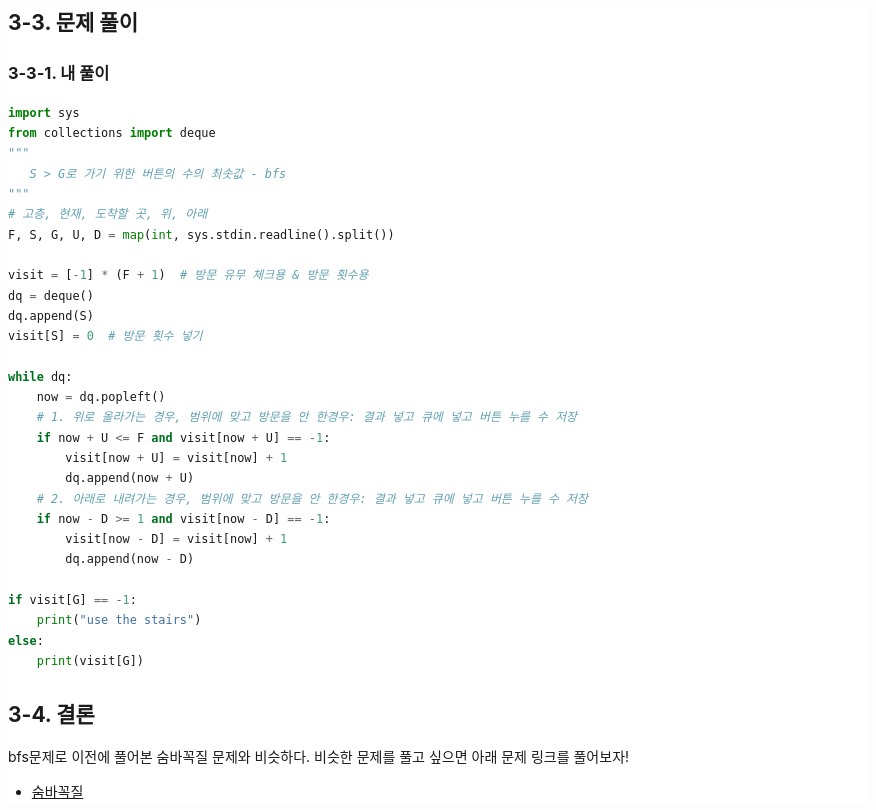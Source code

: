 ## 3-3. 문제 풀이

### 3-3-1. 내 풀이

```python
import sys
from collections import deque
"""
   S > G로 가기 위한 버튼의 수의 최솟값 - bfs 
"""
# 고층, 현재, 도착할 곳, 위, 아래
F, S, G, U, D = map(int, sys.stdin.readline().split())

visit = [-1] * (F + 1)  # 방문 유무 체크용 & 방문 횟수용 
dq = deque()
dq.append(S)
visit[S] = 0  # 방문 횟수 넣기

while dq:
    now = dq.popleft()
    # 1. 위로 올라가는 경우, 범위에 맞고 방문을 안 한경우: 결과 넣고 큐에 넣고 버튼 누를 수 저장 
    if now + U <= F and visit[now + U] == -1:
        visit[now + U] = visit[now] + 1
        dq.append(now + U)
    # 2. 아래로 내려가는 경우, 범위에 맞고 방문을 안 한경우: 결과 넣고 큐에 넣고 버튼 누를 수 저장
    if now - D >= 1 and visit[now - D] == -1:
        visit[now - D] = visit[now] + 1
        dq.append(now - D)

if visit[G] == -1:
    print("use the stairs")
else:
    print(visit[G])
```

## 3-4. 결론

 bfs문제로 이전에 풀어본 숨바꼭질 문제와 비슷하다. 비슷한 문제를 풀고 싶으면 아래 문제 링크를 풀어보자! 

* [숨바꼭질](https://www.acmicpc.net/problem/1697)
